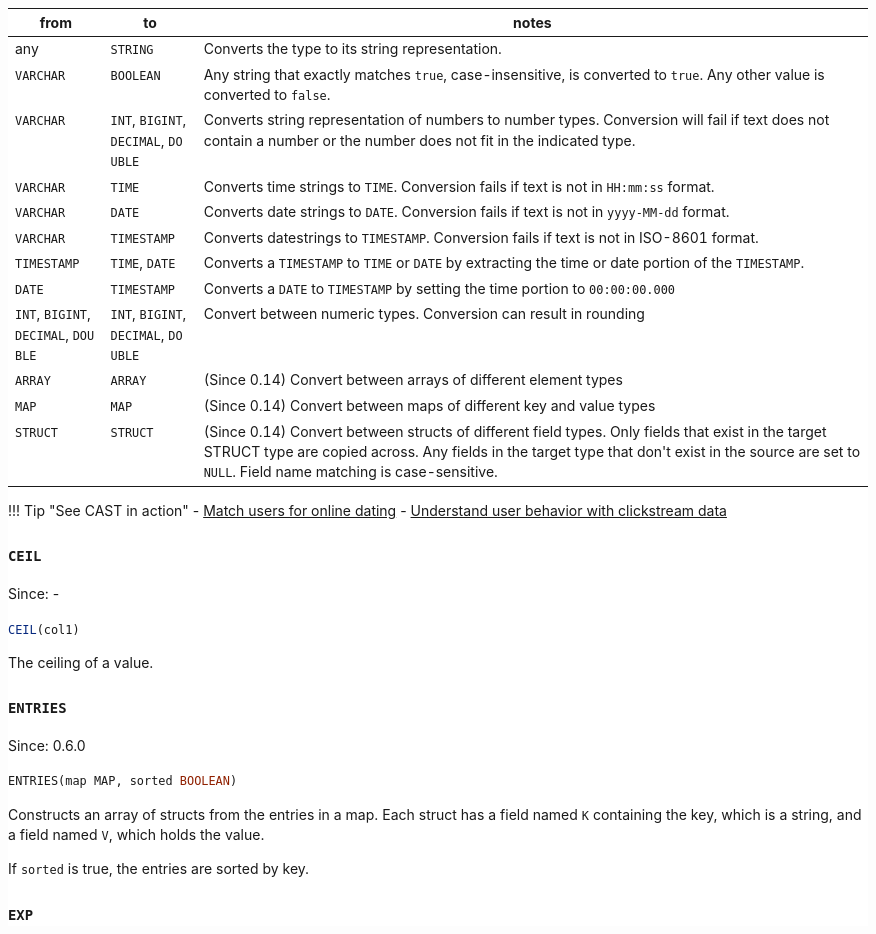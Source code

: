 | from | to | notes |
|------|----|-------|
| any  | `STRING` | Converts the type to its string representation. |
| `VARCHAR` | `BOOLEAN` | Any string that exactly matches `true`, case-insensitive, is converted to `true`. Any other value is converted to `false`. |
| `VARCHAR` | `INT`, `BIGINT`, `DECIMAL`, `DOUBLE` | Converts string representation of numbers to number types. Conversion will fail if text does not contain a number or the number does not fit in the indicated type. |
| `VARCHAR` | `TIME` | Converts time strings to `TIME`. Conversion fails if text is not in `HH:mm:ss` format.     |
| `VARCHAR` | `DATE` | Converts date strings to `DATE`. Conversion fails if text is not in `yyyy-MM-dd` format.     |
| `VARCHAR` | `TIMESTAMP` | Converts datestrings to `TIMESTAMP`. Conversion fails if text is not in ISO-8601 format.     |
| `TIMESTAMP` | `TIME`, `DATE` | Converts a `TIMESTAMP` to `TIME` or `DATE` by extracting the time or date portion of the `TIMESTAMP`.|
| `DATE` | `TIMESTAMP` | Converts a `DATE` to `TIMESTAMP` by setting the time portion to `00:00:00.000` |
| `INT`, `BIGINT`, `DECIMAL`, `DOUBLE` | `INT`, `BIGINT`, `DECIMAL`, `DOUBLE` | Convert between numeric types. Conversion can result in rounding |
| `ARRAY` | `ARRAY` | (Since 0.14) Convert between arrays of different element types |   
| `MAP` | `MAP` | (Since 0.14) Convert between maps of different key and value types |   
| `STRUCT` | `STRUCT` | (Since 0.14) Convert between structs of different field types. Only fields that exist in the target STRUCT type are copied across. Any fields in the target type that don't exist in the source are set to `NULL`. Field name matching is case-sensitive. |

!!! Tip "See CAST in action"
    - [Match users for online dating](https://confluentinc.github.io/ksqldb-recipes/customer-360/online-dating/#ksqldb-code)
    - [Understand user behavior with clickstream data](https://confluentinc.github.io/ksqldb-recipes/customer-360/clickstream/#ksqldb-code)

### `CEIL`

Since: -

```sql
CEIL(col1)
```

The ceiling of a value.

### `ENTRIES`

Since: 0.6.0

```sql
ENTRIES(map MAP, sorted BOOLEAN)
```

Constructs an array of structs from the entries in a map. Each struct has
a field named `K` containing the key, which is a string, and a field named
`V`, which holds the value.

If `sorted` is true, the entries are sorted by key.

### `EXP`
